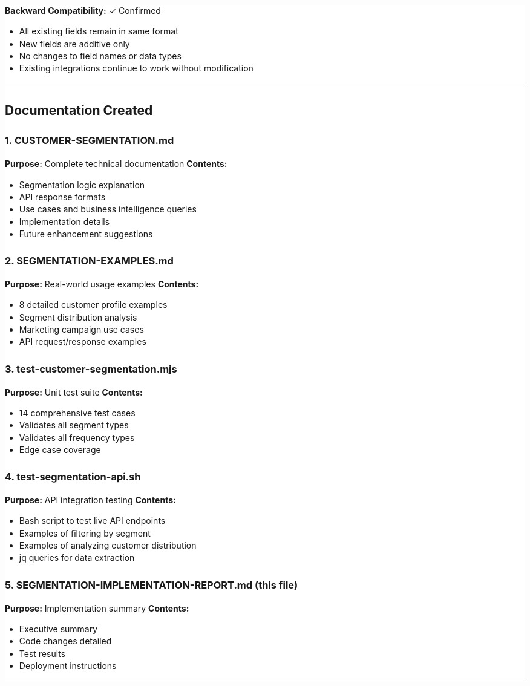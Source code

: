 **Backward Compatibility:** ✓ Confirmed
- All existing fields remain in same format
- New fields are additive only
- No changes to field names or data types
- Existing integrations continue to work without modification

---

## Documentation Created

### 1. CUSTOMER-SEGMENTATION.md
**Purpose:** Complete technical documentation
**Contents:**
- Segmentation logic explanation
- API response formats
- Use cases and business intelligence queries
- Implementation details
- Future enhancement suggestions

### 2. SEGMENTATION-EXAMPLES.md
**Purpose:** Real-world usage examples
**Contents:**
- 8 detailed customer profile examples
- Segment distribution analysis
- Marketing campaign use cases
- API request/response examples

### 3. test-customer-segmentation.mjs
**Purpose:** Unit test suite
**Contents:**
- 14 comprehensive test cases
- Validates all segment types
- Validates all frequency types
- Edge case coverage

### 4. test-segmentation-api.sh
**Purpose:** API integration testing
**Contents:**
- Bash script to test live API endpoints
- Examples of filtering by segment
- Examples of analyzing customer distribution
- jq queries for data extraction

### 5. SEGMENTATION-IMPLEMENTATION-REPORT.md (this file)
**Purpose:** Implementation summary
**Contents:**
- Executive summary
- Code changes detailed
- Test results
- Deployment instructions

---